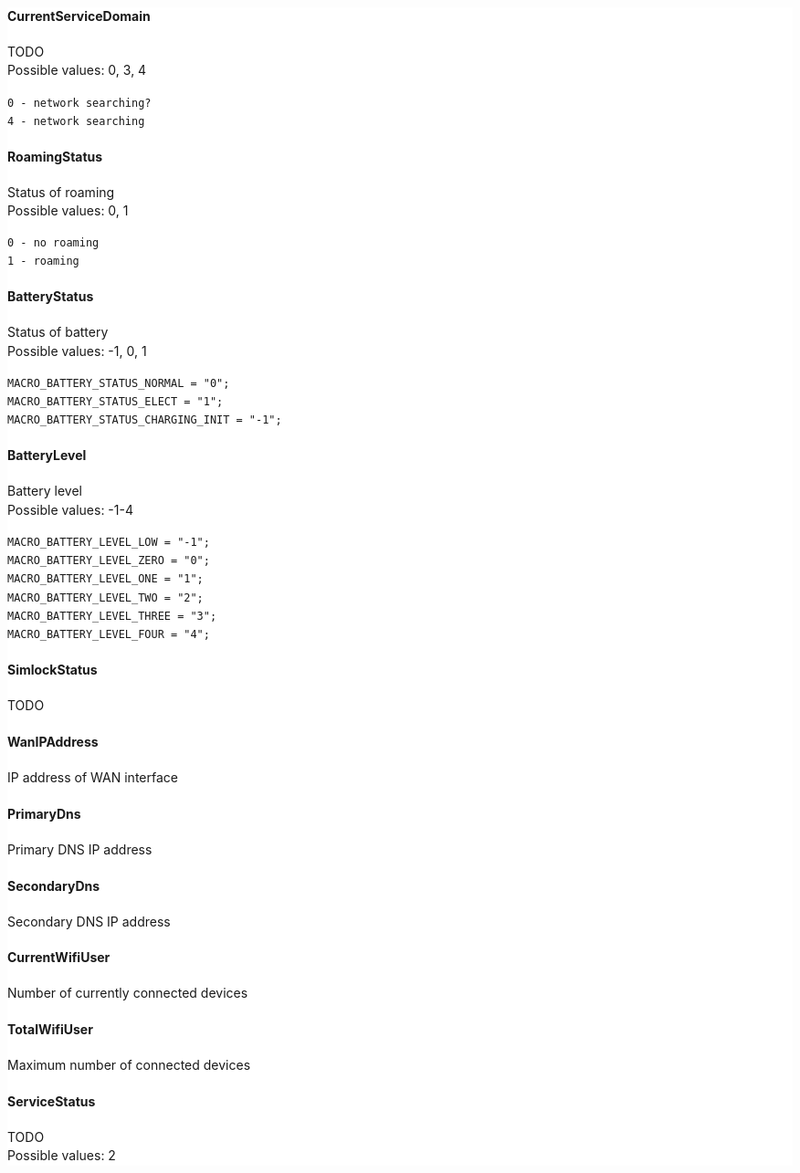 #### CurrentServiceDomain
TODO<br>
Possible values: 0, 3, 4

    0 - network searching?
    4 - network searching


#### RoamingStatus
Status of roaming<br>
Possible values: 0, 1

    0 - no roaming
    1 - roaming

#### BatteryStatus
Status of battery<br>
Possible values: -1, 0, 1

    MACRO_BATTERY_STATUS_NORMAL = "0";
    MACRO_BATTERY_STATUS_ELECT = "1";
    MACRO_BATTERY_STATUS_CHARGING_INIT = "-1";

#### BatteryLevel
Battery level<br>
Possible values: -1-4

    MACRO_BATTERY_LEVEL_LOW = "-1";
    MACRO_BATTERY_LEVEL_ZERO = "0";
    MACRO_BATTERY_LEVEL_ONE = "1";
    MACRO_BATTERY_LEVEL_TWO = "2";
    MACRO_BATTERY_LEVEL_THREE = "3";
    MACRO_BATTERY_LEVEL_FOUR = "4";

#### SimlockStatus
TODO

#### WanIPAddress
IP address of WAN interface

#### PrimaryDns
Primary DNS IP address

#### SecondaryDns
Secondary DNS IP address

#### CurrentWifiUser
Number of currently connected devices

#### TotalWifiUser
Maximum number of connected devices

#### ServiceStatus
TODO<br>
Possible values: 2
